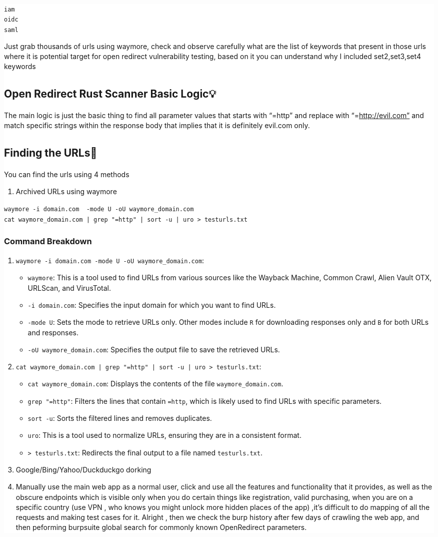```
iam  
oidc  
saml
```


Just grab thousands of urls using waymore, check and observe carefully what are the list of keywords that present in those urls where it is potential target for open redirect vulnerability testing, based on it you can understand why I included set2,set3,set4 keywords

## Open Redirect Rust Scanner Basic Logic💡

The main logic is just the basic thing to find all parameter values that starts with “=http” and replace with “=http://evil.com” and match specific strings within the response body that implies that it is definitely evil.com only.


## Finding the URLs🤔

You can find the urls using 4 methods

1. Archived URLs using waymore

```shell
waymore -i domain.com  -mode U -oU waymore_domain.com  
cat waymore_domain.com | grep "=http" | sort -u | uro > testurls.txt
```

### Command Breakdown

1. `waymore -i domain.com -mode U -oU waymore_domain.com`:
    
    - `waymore`: This is a tool used to find URLs from various sources like the Wayback Machine, Common Crawl, Alien Vault OTX, URLScan, and VirusTotal.
        
    - `-i domain.com`: Specifies the input domain for which you want to find URLs.
        
    - `-mode U`: Sets the mode to retrieve URLs only. Other modes include `R` for downloading responses only and `B` for both URLs and responses.
        
    - `-oU waymore_domain.com`: Specifies the output file to save the retrieved URLs.
        
2. `cat waymore_domain.com | grep "=http" | sort -u | uro > testurls.txt`:
    
    - `cat waymore_domain.com`: Displays the contents of the file `waymore_domain.com`.
        
    - `grep "=http"`: Filters the lines that contain `=http`, which is likely used to find URLs with specific parameters.
        
    - `sort -u`: Sorts the filtered lines and removes duplicates.
        
    - `uro`: This is a tool used to normalize URLs, ensuring they are in a consistent format.
        
    - `> testurls.txt`: Redirects the final output to a file named `testurls.txt`.


2. Google/Bing/Yahoo/Duckduckgo dorking

3. Manually use the main web app as a normal user, click and use all the features and functionality that it provides, as well as the obscure endpoints which is visible only when you do certain things like registration, valid purchasing, when you are on a specific country (use VPN , who knows you might unlock more hidden places of the app) ,it’s difficult to do mapping of all the requests and making test cases for it. Alright , then we check the burp history after few days of crawling the web app, and then peforming burpsuite global search for commonly known OpenRedirect parameters.
